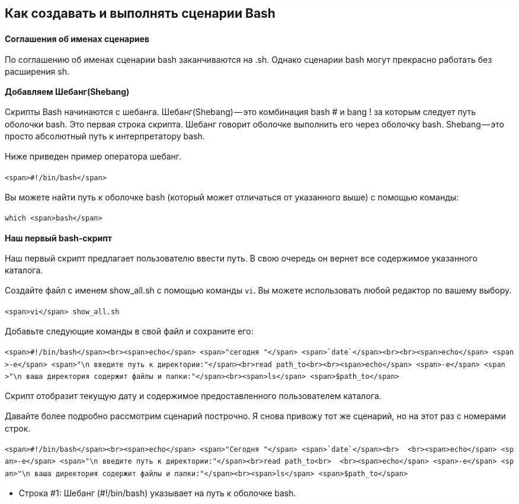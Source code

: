 ## Как создавать и выполнять сценарии Bash

**Соглашения об именах сценариев**

По соглашению об именах сценарии bash заканчиваются на .sh. Однако сценарии bash могут прекрасно работать без расширения sh.

**Добавляем Шебанг(Shebang)**

Скрипты Bash начинаются с шебанга. Шебанг(Shebang) — это комбинация bash # и bang ! за которым следует путь оболочки bash. Это первая строка скрипта. Шебанг говорит оболочке выполнить его через оболочку bash. Shebang — это просто абсолютный путь к интерпретатору bash.

Ниже приведен пример оператора шебанг.

```
<span>#!/bin/bash</span>
```

Вы можете найти путь к оболочке bash (который может отличаться от указанного выше) с помощью команды:

```
which <span>bash</span>
```

**Наш первый bash-скрипт**

Наш первый скрипт предлагает пользователю ввести путь. В свою очередь он вернет все содержимое указанного каталога.

Создайте файл с именем show\_all.sh с помощью команды `vi`. Вы можете использовать любой редактор по вашему выбору.

```
<span>vi</span> show_all.sh
```

Добавьте следующие команды в свой файл и сохраните его:

```
<span>#!/bin/bash</span><br><span>echo</span> <span>"сегодня "</span> <span>`date`</span><br><br><span>echo</span> <span>-e</span> <span>"\n введите путь к директории:"</span><br>read path_to<br><br><span>echo</span> <span>-e</span> <span>"\n ваша директория содержит файлы и папки:"</span><br><span>ls</span> <span>$path_to</span>
```

Скрипт отобразит текущую дату и содержимое предоставленного пользователем каталога.

Давайте более подробно рассмотрим сценарий построчно. Я снова привожу тот же сценарий, но на этот раз с номерами строк.

```
<span>#!/bin/bash</span><br><span>echo</span> <span>"Сегодня "</span> <span>`date`</span><br>  <br><span>echo</span> <span>-e</span> <span>"\n введите путь к директории:"</span><br>read path_to<br>  <br><span>echo</span> <span>-e</span> <span>"\n ваша директория содержит файлы и папки:"</span><br><span>ls</span> <span>$path_to</span>
```

-   Строка #1: Шебанг (#!/bin/bash) указывает на путь к оболочке bash.
    
